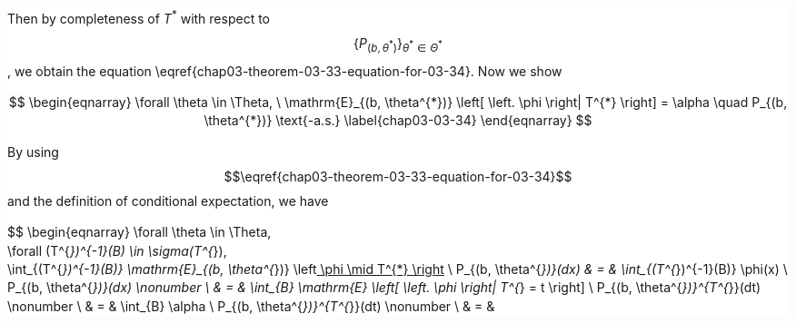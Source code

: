 Then by completeness of $T^{*}$ with respect to $$\{P_{(b, \theta^{*})}\}_{\theta^{*} \in \Theta^{*}}$$, we obtain the equation \eqref{chap03-theorem-03-33-equation-for-03-34}.
Now we show

$$
\begin{eqnarray}
    \forall \theta \in \Theta,
    \
    \mathrm{E}_{(b, \theta^{*})}
    \left[
    \left.
        \phi
    \right|
        T^{*}
    \right]
    =
    \alpha
    \quad
    P_{(b, \theta^{*})} \text{-a.s.}
    \label{chap03-03-34}
\end{eqnarray}
$$

By using $$\eqref{chap03-theorem-03-33-equation-for-03-34}$$ and the definition of conditional expectation, we have

$$
\begin{eqnarray}
    \forall \theta \in \Theta,
    \
    \forall (T^{*})^{-1}(B) \in \sigma(T^{*}),
    \
    \int_{(T^{*})^{-1}(B)}
        \mathrm{E}_{(b, \theta^{*})}
        \left[
            \phi
            \mid
            T^{*}
        \right](x)
    \ P_{(b, \theta^{*})}(dx)
    & = &
        \int_{(T^{*})^{-1}(B)}
            \phi(x)
        \ P_{(b, \theta^{*})}(dx)
    \nonumber
    \\
    & = &
        \int_{B}
            \mathrm{E}
            \left[
            \left.
                \phi
            \right|
                T^{*} = t
            \right]
        \ P_{(b, \theta^{*})}^{T^{*}}(dt)
    \nonumber
    \\
    & = &
        \int_{B}
            \alpha
        \ P_{(b, \theta^{*})}^{T^{*}}(dt)
    \nonumber
    \\
    & = &